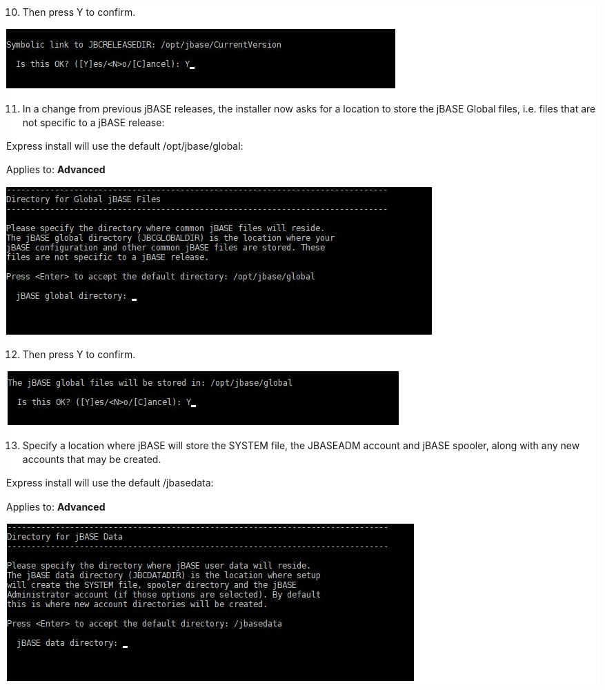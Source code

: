 10.  Then press Y to confirm.  

![jbase-linux-installation-guide:](./InstallLinux58_18.jpg)

11. In a change from previous jBASE releases, the installer now asks for a location to store the jBASE Global files, i.e. files that are not specific to a jBASE release:

Express install will use the default /opt/jbase/global:

Applies to: **Advanced**  

![jbase-linux-installation-guide:](./InstallLinux58_19.jpg)

12. Then press Y to confirm.  

![jbase-linux-installation-guide:](./InstallLinux58_20.jpg)

13. Specify a location where jBASE will store the SYSTEM file, the JBASEADM account and jBASE spooler, along with any new accounts that may be created.

Express install will use the default /jbasedata:

Applies to: **Advanced**  

![jbase-linux-installation-guide:](./InstallLinux58_21.jpg)
